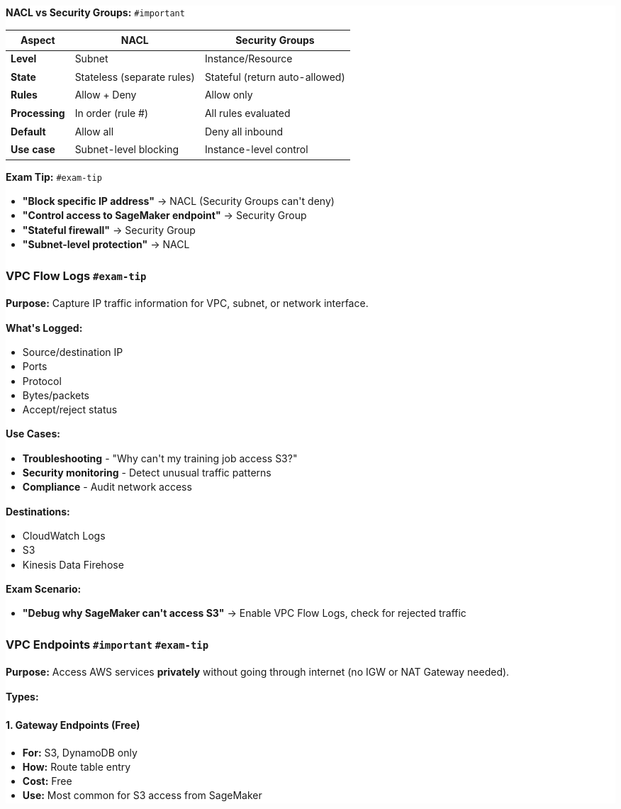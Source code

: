 **NACL vs Security Groups:** `#important`

| Aspect | NACL | Security Groups |
|--------|------|----------------|
| **Level** | Subnet | Instance/Resource |
| **State** | Stateless (separate rules) | Stateful (return auto-allowed) |
| **Rules** | Allow + Deny | Allow only |
| **Processing** | In order (rule #) | All rules evaluated |
| **Default** | Allow all | Deny all inbound |
| **Use case** | Subnet-level blocking | Instance-level control |

**Exam Tip:** `#exam-tip`
- **"Block specific IP address"** → NACL (Security Groups can't deny)
- **"Control access to SageMaker endpoint"** → Security Group
- **"Stateful firewall"** → Security Group
- **"Subnet-level protection"** → NACL

### VPC Flow Logs `#exam-tip`

**Purpose:** Capture IP traffic information for VPC, subnet, or network interface.

**What's Logged:**
- Source/destination IP
- Ports
- Protocol
- Bytes/packets
- Accept/reject status

**Use Cases:**
- **Troubleshooting** - "Why can't my training job access S3?"
- **Security monitoring** - Detect unusual traffic patterns
- **Compliance** - Audit network access

**Destinations:**
- CloudWatch Logs
- S3
- Kinesis Data Firehose

**Exam Scenario:**
- **"Debug why SageMaker can't access S3"** → Enable VPC Flow Logs, check for rejected traffic

### VPC Endpoints `#important` `#exam-tip`

**Purpose:** Access AWS services **privately** without going through internet (no IGW or NAT Gateway needed).

**Types:**

#### 1. Gateway Endpoints (Free)
- **For:** S3, DynamoDB only
- **How:** Route table entry
- **Cost:** Free
- **Use:** Most common for S3 access from SageMaker
